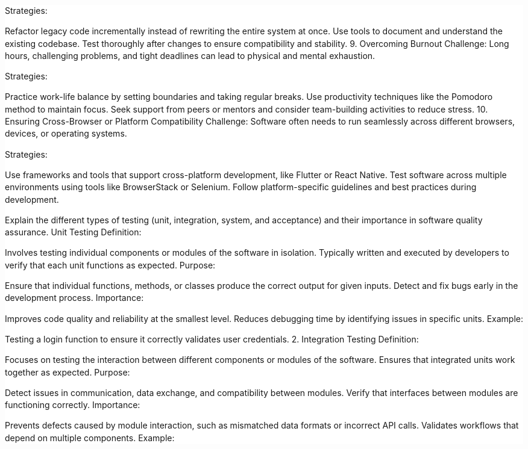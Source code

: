 Strategies:

Refactor legacy code incrementally instead of rewriting the entire system at once.
Use tools to document and understand the existing codebase.
Test thoroughly after changes to ensure compatibility and stability.
9. Overcoming Burnout
Challenge: Long hours, challenging problems, and tight deadlines can lead to physical and mental exhaustion.

Strategies:

Practice work-life balance by setting boundaries and taking regular breaks.
Use productivity techniques like the Pomodoro method to maintain focus.
Seek support from peers or mentors and consider team-building activities to reduce stress.
10. Ensuring Cross-Browser or Platform Compatibility
Challenge: Software often needs to run seamlessly across different browsers, devices, or operating systems.

Strategies:

Use frameworks and tools that support cross-platform development, like Flutter or React Native.
Test software across multiple environments using tools like BrowserStack or Selenium.
Follow platform-specific guidelines and best practices during development.



Explain the different types of testing (unit, integration, system, and acceptance) and their importance in software quality assurance.
 Unit Testing
Definition:

Involves testing individual components or modules of the software in isolation.
Typically written and executed by developers to verify that each unit functions as expected.
Purpose:

Ensure that individual functions, methods, or classes produce the correct output for given inputs.
Detect and fix bugs early in the development process.
Importance:

Improves code quality and reliability at the smallest level.
Reduces debugging time by identifying issues in specific units.
Example:

Testing a login function to ensure it correctly validates user credentials.
2. Integration Testing
Definition:

Focuses on testing the interaction between different components or modules of the software.
Ensures that integrated units work together as expected.
Purpose:

Detect issues in communication, data exchange, and compatibility between modules.
Verify that interfaces between modules are functioning correctly.
Importance:

Prevents defects caused by module interaction, such as mismatched data formats or incorrect API calls.
Validates workflows that depend on multiple components.
Example:
